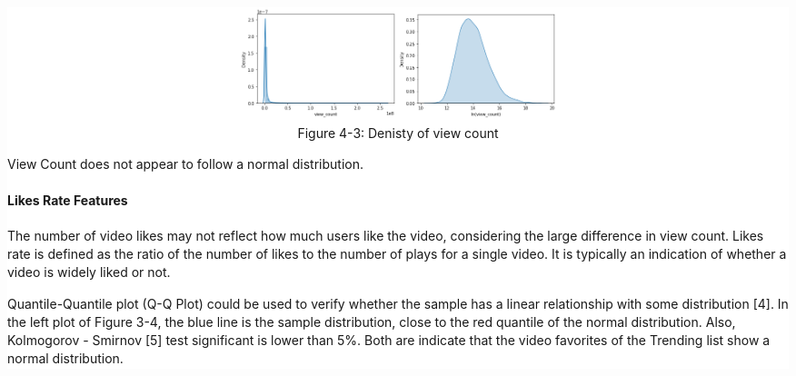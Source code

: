 <center><img src="Report_drift.assets/download.png" alt="download" style="zoom: 45%;" /><img src="Report_drift.assets/download-3565276.png" alt="download" style="zoom: 45%;" /></center>

<center> Figure 4-3: Denisty of view count</center>

View Count does not appear to follow a normal distribution.

#### Likes Rate Features

The number of video likes may not reflect how much users like the video, considering the large difference in view count. Likes rate is defined as the ratio of the number of likes to the number of plays for a single video. It is typically an indication of whether a video is widely liked or not.

Quantile-Quantile plot (Q-Q Plot) could be used to verify whether the sample has a linear relationship with some distribution [4]. In the left plot of Figure 3-4, the blue line is the sample distribution, close to the red quantile of the normal distribution. Also, Kolmogorov - Smirnov [5] test significant is lower than 5%. Both are indicate that the video favorites of the Trending list show a normal distribution.
